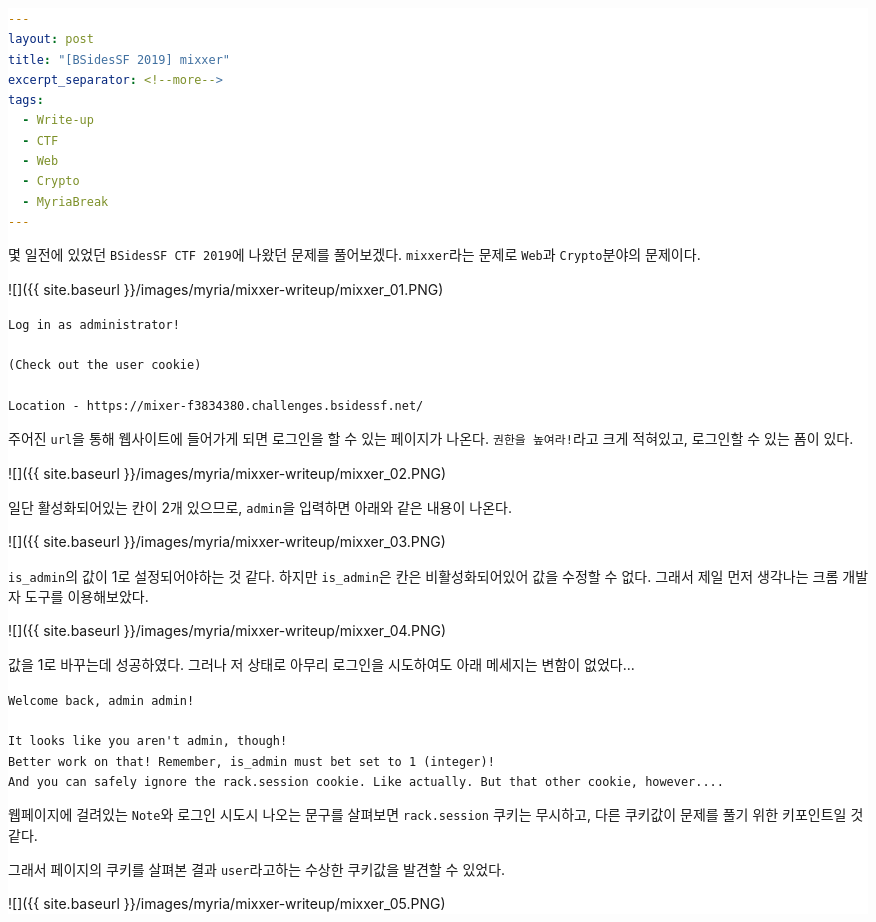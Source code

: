 ```yaml
---
layout: post
title: "[BSidesSF 2019] mixxer"
excerpt_separator: <!--more-->
tags:
  - Write-up
  - CTF
  - Web
  - Crypto
  - MyriaBreak
---
```


몇 일전에 있었던 `BSidesSF CTF 2019`에 나왔던 문제를 풀어보겠다. `mixxer`라는 문제로 `Web`과 `Crypto`분야의 문제이다.



![]({{ site.baseurl }}/images/myria/mixxer-writeup/mixxer_01.PNG)

```
Log in as administrator!

(Check out the user cookie)

Location - https://mixer-f3834380.challenges.bsidessf.net/
```

주어진 `url`을 통해 웹사이트에 들어가게 되면 로그인을 할 수 있는 페이지가 나온다. `권한을 높여라!`라고 크게 적혀있고, 로그인할 수 있는 폼이 있다.

![]({{ site.baseurl }}/images/myria/mixxer-writeup/mixxer_02.PNG)

일단 활성화되어있는 칸이 2개 있으므로, `admin`을 입력하면 아래와 같은 내용이 나온다.

![]({{ site.baseurl }}/images/myria/mixxer-writeup/mixxer_03.PNG)

`is_admin`의 값이 1로 설정되어야하는 것 같다. 하지만 `is_admin`은 칸은 비활성화되어있어 값을 수정할 수 없다. 그래서 제일 먼저 생각나는 크롬 개발자 도구를 이용해보았다.

![]({{ site.baseurl }}/images/myria/mixxer-writeup/mixxer_04.PNG)

값을 1로 바꾸는데 성공하였다. 그러나 저 상태로 아무리 로그인을 시도하여도 아래 메세지는 변함이 없었다...

```
Welcome back, admin admin!

It looks like you aren't admin, though!
Better work on that! Remember, is_admin must bet set to 1 (integer)!
And you can safely ignore the rack.session cookie. Like actually. But that other cookie, however....
```

웹페이지에 걸려있는 `Note`와 로그인 시도시 나오는 문구를 살펴보면 `rack.session` 쿠키는 무시하고, 다른 쿠키값이 문제를 풀기 위한 키포인트일 것 같다.

그래서 페이지의 쿠키를 살펴본 결과 `user`라고하는 수상한 쿠키값을 발견할 수 있었다.

![]({{ site.baseurl }}/images/myria/mixxer-writeup/mixxer_05.PNG)
